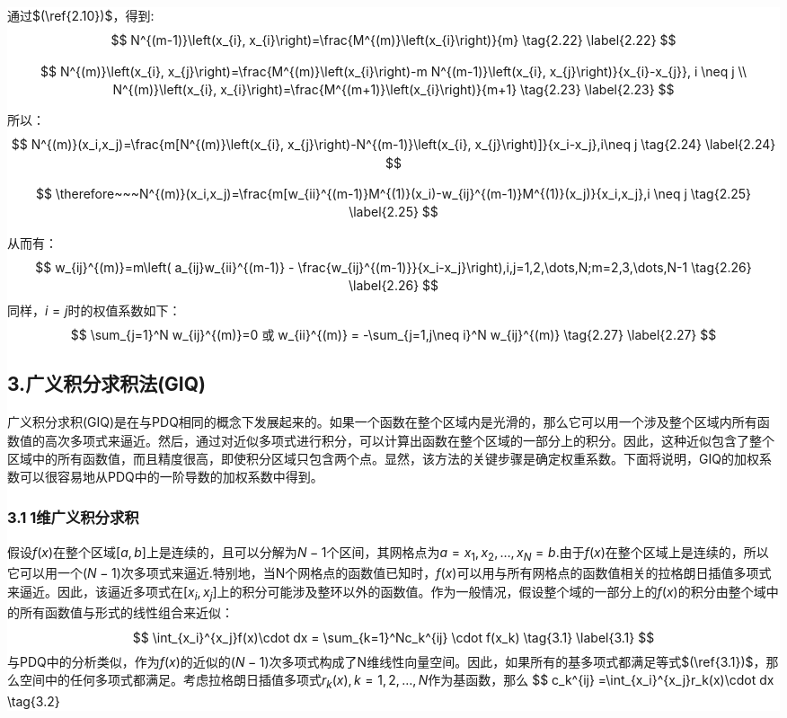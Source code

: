 通过$(\ref{2.10})$，得到:
$$
N^{(m-1)}\left(x_{i}, x_{i}\right)=\frac{M^{(m)}\left(x_{i}\right)}{m}
\tag{2.22}
\label{2.22}
$$

$$
N^{(m)}\left(x_{i}, x_{j}\right)=\frac{M^{(m)}\left(x_{i}\right)-m N^{(m-1)}\left(x_{i}, x_{j}\right)}{x_{i}-x_{j}}, i \neq j \\
N^{(m)}\left(x_{i}, x_{i}\right)=\frac{M^{(m+1)}\left(x_{i}\right)}{m+1}
\tag{2.23}
\label{2.23}
$$

所以：
$$
N^{(m)}(x_i,x_j)=\frac{m[N^{(m)}\left(x_{i}, x_{j}\right)-N^{(m-1)}\left(x_{i}, x_{j}\right)]}{x_i-x_j},i\neq j
\tag{2.24}
\label{2.24}
$$

$$
\therefore~~~N^{(m)}(x_i,x_j)=\frac{m[w_{ii}^{(m-1)}M^{(1)}(x_i)-w_{ij}^{(m-1)}M^{(1)}(x_j)}{x_i,x_j},i \neq j
\tag{2.25}
\label{2.25}
$$

从而有：
$$
w_{ij}^{(m)}=m\left( a_{ij}w_{ii}^{(m-1)} - \frac{w_{ij}^{(m-1)}}{x_i-x_j}\right),i,j=1,2,\dots,N;m=2,3,\dots,N-1
\tag{2.26}
\label{2.26}
$$
同样，$i=j$时的权值系数如下：
$$
\sum_{j=1}^N w_{ij}^{(m)}=0 或 w_{ii}^{(m)} = -\sum_{j=1,j\neq i}^N w_{ij}^{(m)}
\tag{2.27}
\label{2.27}
$$

## 3.广义积分求积法(GIQ)

广义积分求积(GIQ)是在与PDQ相同的概念下发展起来的。如果一个函数在整个区域内是光滑的，那么它可以用一个涉及整个区域内所有函数值的高次多项式来逼近。然后，通过对近似多项式进行积分，可以计算出函数在整个区域的一部分上的积分。因此，这种近似包含了整个区域中的所有函数值，而且精度很高，即使积分区域只包含两个点。显然，该方法的关键步骤是确定权重系数。下面将说明，GIQ的加权系数可以很容易地从PDQ中的一阶导数的加权系数中得到。

### 3.1  1维广义积分求积

假设$f(x)$在整个区域$[a,b]$上是连续的，且可以分解为$N-1$个区间，其网格点为$a=x_1,x_2,\dots,x_N=b$.由于$f(x)$在整个区域上是连续的，所以它可以用一个($N-1$)次多项式来逼近.特别地，当N个网格点的函数值已知时，$f(x)$可以用与所有网格点的函数值相关的拉格朗日插值多项式来逼近。因此，该逼近多项式在$[x_i,x_j]$上的积分可能涉及整环以外的函数值。作为一般情况，假设整个域的一部分上的$f(x)$的积分由整个域中的所有函数值与形式的线性组合来近似：
$$
\int_{x_i}^{x_j}f(x)\cdot dx = \sum_{k=1}^Nc_k^{ij} \cdot f(x_k)
\tag{3.1}
\label{3.1}
$$
与PDQ中的分析类似，作为$f(x)$的近似的($N-1$)次多项式构成了N维线性向量空间。因此，如果所有的基多项式都满足等式$(\ref{3.1})$，那么空间中的任何多项式都满足。考虑拉格朗日插值多项式$r_k(x),k=1,2,\dots,N$作为基函数，那么
$$
c_k^{ij} =\int_{x_i}^{x_j}r_k(x)\cdot dx
\tag{3.2}